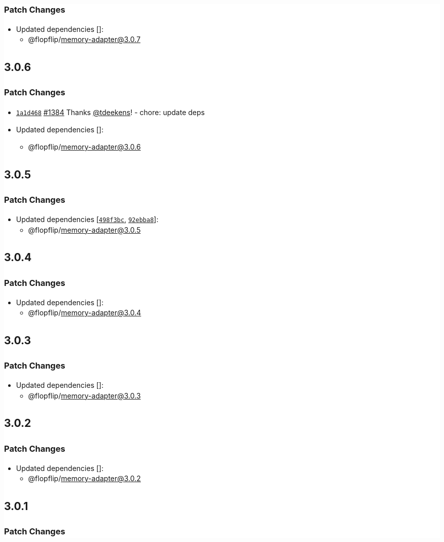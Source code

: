 ### Patch Changes

- Updated dependencies []:
  - @flopflip/memory-adapter@3.0.7

## 3.0.6

### Patch Changes

- [`1a1d468`](https://github.com/tdeekens/flopflip/commit/1a1d468a454c70482f9cf7412858a3007cbeb9b8) [#1384](https://github.com/tdeekens/flopflip/pull/1384) Thanks [@tdeekens](https://github.com/tdeekens)! - chore: update deps

- Updated dependencies []:
  - @flopflip/memory-adapter@3.0.6

## 3.0.5

### Patch Changes

- Updated dependencies [[`498f3bc`](https://github.com/tdeekens/flopflip/commit/498f3bcdc605f60bd8e72924cdef08c4a079d4f1), [`92ebba8`](https://github.com/tdeekens/flopflip/commit/92ebba83bdf1fb876ad830db124c306de6f5c86d)]:
  - @flopflip/memory-adapter@3.0.5

## 3.0.4

### Patch Changes

- Updated dependencies []:
  - @flopflip/memory-adapter@3.0.4

## 3.0.3

### Patch Changes

- Updated dependencies []:
  - @flopflip/memory-adapter@3.0.3

## 3.0.2

### Patch Changes

- Updated dependencies []:
  - @flopflip/memory-adapter@3.0.2

## 3.0.1

### Patch Changes
